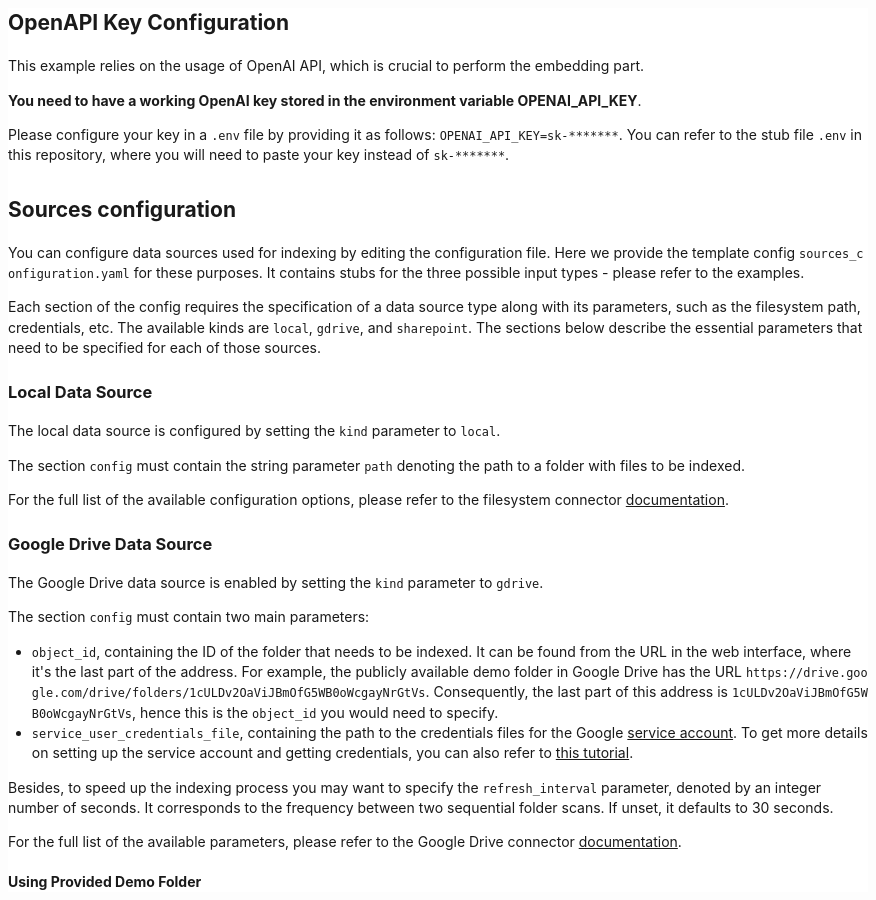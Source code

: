 ## OpenAPI Key Configuration

This example relies on the usage of OpenAI API, which is crucial to perform the embedding part.

**You need to have a working OpenAI key stored in the environment variable OPENAI_API_KEY**.

Please configure your key in a `.env` file by providing it as follows: `OPENAI_API_KEY=sk-*******`. You can refer to the stub file `.env` in this repository, where you will need to paste your key instead of `sk-*******`.

## Sources configuration

You can configure data sources used for indexing by editing the configuration file. Here we provide the template config `sources_configuration.yaml` for these purposes. It contains stubs for the three possible input types - please refer to the examples.

Each section of the config requires the specification of a data source type along with its parameters, such as the filesystem path, credentials, etc. The available kinds are `local`, `gdrive`, and `sharepoint`. The sections below describe the essential parameters that need to be specified for each of those sources.

### Local Data Source

The local data source is configured by setting the `kind` parameter to `local`.

The section `config` must contain the string parameter `path` denoting the path to a folder with files to be indexed.

For the full list of the available configuration options, please refer to the filesystem connector [documentation](https://pathway.com/developers/api-docs/pathway-io/gdrive#pathway.io.fs.read).

### Google Drive Data Source

The Google Drive data source is enabled by setting the `kind` parameter to `gdrive`.

The section `config` must contain two main parameters:
- `object_id`, containing the ID of the folder that needs to be indexed. It can be found from the URL in the web interface, where it's the last part of the address. For example, the publicly available demo folder in Google Drive has the URL `https://drive.google.com/drive/folders/1cULDv2OaViJBmOfG5WB0oWcgayNrGtVs`. Consequently, the last part of this address is `1cULDv2OaViJBmOfG5WB0oWcgayNrGtVs`, hence this is the `object_id` you would need to specify.
- `service_user_credentials_file`, containing the path to the credentials files for the Google [service account](https://cloud.google.com/iam/docs/service-account-overview). To get more details on setting up the service account and getting credentials, you can also refer to [this tutorial](https://pathway.com/developers/user-guide/connectors/gdrive-connector/#setting-up-google-drive).

Besides, to speed up the indexing process you may want to specify the `refresh_interval` parameter, denoted by an integer number of seconds. It corresponds to the frequency between two sequential folder scans. If unset, it defaults to 30 seconds.

For the full list of the available parameters, please refer to the Google Drive connector [documentation](https://pathway.com/developers/api-docs/pathway-io/gdrive#pathway.io.gdrive.read).

#### Using Provided Demo Folder
